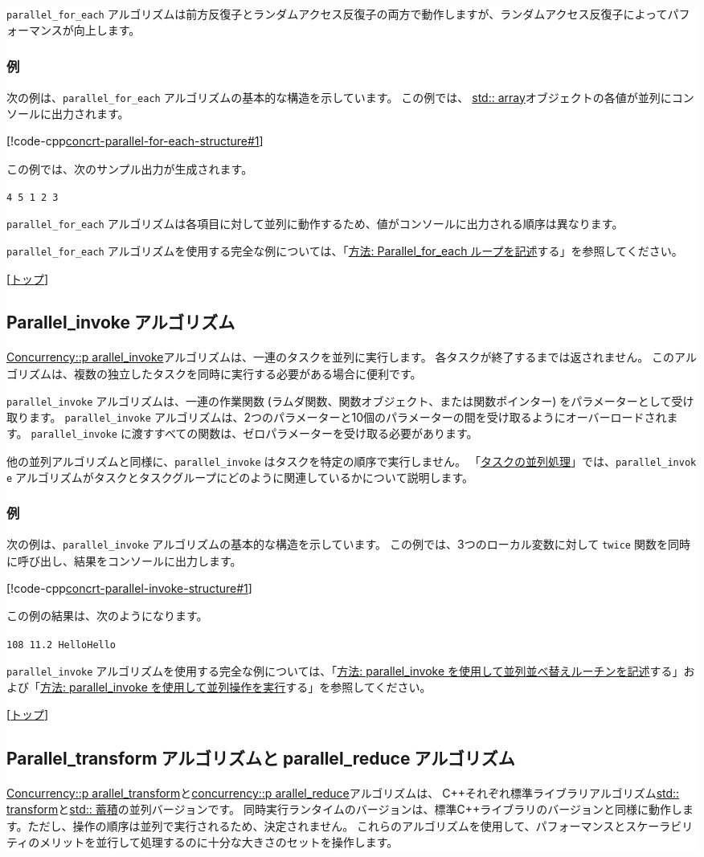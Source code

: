 `parallel_for_each` アルゴリズムは前方反復子とランダムアクセス反復子の両方で動作しますが、ランダムアクセス反復子によってパフォーマンスが向上します。

### <a name="example"></a>例

次の例は、`parallel_for_each` アルゴリズムの基本的な構造を示しています。 この例では、 [std:: array](../../standard-library/array-class-stl.md)オブジェクトの各値が並列にコンソールに出力されます。

[!code-cpp[concrt-parallel-for-each-structure#1](../../parallel/concrt/codesnippet/cpp/parallel-algorithms_2.cpp)]

この例では、次のサンプル出力が生成されます。

```Output
4 5 1 2 3
```

`parallel_for_each` アルゴリズムは各項目に対して並列に動作するため、値がコンソールに出力される順序は異なります。

`parallel_for_each` アルゴリズムを使用する完全な例については、「[方法: Parallel_for_each ループを記述](../../parallel/concrt/how-to-write-a-parallel-for-each-loop.md)する」を参照してください。

[[トップ](#top)]

## <a name="parallel_invoke"></a>Parallel_invoke アルゴリズム

[Concurrency::p arallel_invoke](reference/concurrency-namespace-functions.md#parallel_invoke)アルゴリズムは、一連のタスクを並列に実行します。 各タスクが終了するまでは返されません。 このアルゴリズムは、複数の独立したタスクを同時に実行する必要がある場合に便利です。

`parallel_invoke` アルゴリズムは、一連の作業関数 (ラムダ関数、関数オブジェクト、または関数ポインター) をパラメーターとして受け取ります。 `parallel_invoke` アルゴリズムは、2つのパラメーターと10個のパラメーターの間を受け取るようにオーバーロードされます。 `parallel_invoke` に渡すすべての関数は、ゼロパラメーターを受け取る必要があります。

他の並列アルゴリズムと同様に、`parallel_invoke` はタスクを特定の順序で実行しません。 「[タスクの並列処理](../../parallel/concrt/task-parallelism-concurrency-runtime.md)」では、`parallel_invoke` アルゴリズムがタスクとタスクグループにどのように関連しているかについて説明します。

### <a name="example"></a>例

次の例は、`parallel_invoke` アルゴリズムの基本的な構造を示しています。 この例では、3つのローカル変数に対して `twice` 関数を同時に呼び出し、結果をコンソールに出力します。

[!code-cpp[concrt-parallel-invoke-structure#1](../../parallel/concrt/codesnippet/cpp/parallel-algorithms_3.cpp)]

この例の結果は、次のようになります。

```Output
108 11.2 HelloHello
```

`parallel_invoke` アルゴリズムを使用する完全な例については、「[方法: parallel_invoke を使用して並列並べ替えルーチンを記述](../../parallel/concrt/how-to-use-parallel-invoke-to-write-a-parallel-sort-routine.md)する」および「[方法: parallel_invoke を使用して並列操作を実行](../../parallel/concrt/how-to-use-parallel-invoke-to-execute-parallel-operations.md)する」を参照してください。

[[トップ](#top)]

## <a name="parallel_transform_reduce"></a>Parallel_transform アルゴリズムと parallel_reduce アルゴリズム

[Concurrency::p arallel_transform](reference/concurrency-namespace-functions.md#parallel_transform)と[concurrency::p arallel_reduce](reference/concurrency-namespace-functions.md#parallel_reduce)アルゴリズムは、 C++それぞれ標準ライブラリアルゴリズム[std:: transform](../../standard-library/algorithm-functions.md#transform)と[std:: 蓄積](../../standard-library/numeric-functions.md#accumulate)の並列バージョンです。 同時実行ランタイムのバージョンは、標準C++ライブラリのバージョンと同様に動作します。ただし、操作の順序は並列で実行されるため、決定されません。 これらのアルゴリズムを使用して、パフォーマンスとスケーラビリティのメリットを並行して処理するのに十分な大きさのセットを操作します。
